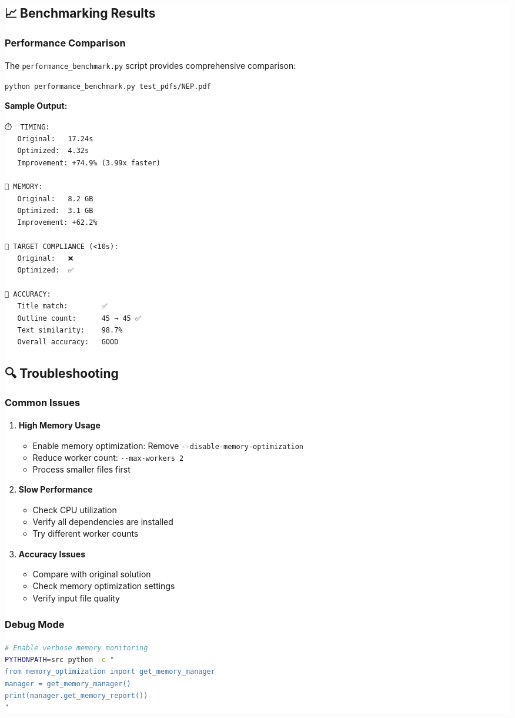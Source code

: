 ## 📈 Benchmarking Results

### Performance Comparison
The `performance_benchmark.py` script provides comprehensive comparison:

```bash
python performance_benchmark.py test_pdfs/NEP.pdf
```

**Sample Output:**
```
⏱️  TIMING:
   Original:   17.24s
   Optimized:  4.32s
   Improvement: +74.9% (3.99x faster)

💾 MEMORY:
   Original:   8.2 GB
   Optimized:  3.1 GB
   Improvement: +62.2%

🎯 TARGET COMPLIANCE (<10s):
   Original:   ❌
   Optimized:  ✅

🎯 ACCURACY:
   Title match:        ✅
   Outline count:      45 → 45 ✅
   Text similarity:    98.7%
   Overall accuracy:   GOOD
```

## 🔍 Troubleshooting

### Common Issues

1. **High Memory Usage**
   - Enable memory optimization: Remove `--disable-memory-optimization`
   - Reduce worker count: `--max-workers 2`
   - Process smaller files first

2. **Slow Performance**
   - Check CPU utilization
   - Verify all dependencies are installed
   - Try different worker counts

3. **Accuracy Issues**
   - Compare with original solution
   - Check memory optimization settings
   - Verify input file quality

### Debug Mode
```bash
# Enable verbose memory monitoring
PYTHONPATH=src python -c "
from memory_optimization import get_memory_manager
manager = get_memory_manager()
print(manager.get_memory_report())
"
```
